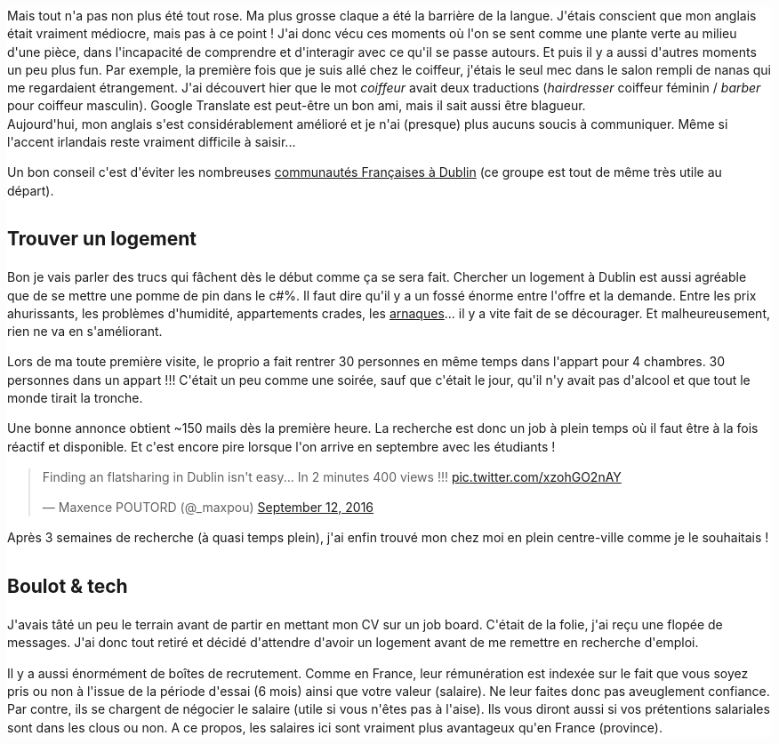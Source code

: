 Mais tout n'a pas non plus été tout rose. Ma plus grosse claque a été la barrière de la langue. J'étais conscient que mon anglais était vraiment médiocre, mais pas à ce point ! J'ai donc vécu ces moments où l'on se sent comme une plante verte au milieu d'une pièce, dans l'incapacité de comprendre et d'interagir avec ce qu'il se passe autours.
Et puis il y a aussi d'autres moments un peu plus fun. Par exemple, la première fois que je suis allé chez le coiffeur, j'étais le seul mec dans le salon rempli de nanas qui me regardaient étrangement. J'ai découvert hier que le mot *coiffeur* avait deux traductions (*hairdresser* coiffeur féminin / *barber* pour coiffeur masculin). Google Translate est peut-être un bon ami, mais il sait aussi être blagueur.  
Aujourd'hui, mon anglais s'est considérablement amélioré et je n'ai (presque) plus aucuns soucis à communiquer. Même si l'accent irlandais reste vraiment difficile à saisir...

Un bon conseil c'est d'éviter les nombreuses [communautés Françaises à Dublin](https://www.facebook.com/groups/dublinexpat/) (ce groupe est tout de même très utile au départ).

<iframe width="560" height="315" src="https://www.youtube.com/embed/yKUCvio-g5A" frameborder="0" allowfullscreen></iframe>

## Trouver un logement

Bon je vais parler des trucs qui fâchent dès le début comme ça se sera fait. Chercher un logement à Dublin est aussi agréable que de se mettre une pomme de pin dans le c#%. Il faut dire qu'il y a un fossé énorme entre l'offre et la demande. Entre les prix ahurissants, les problèmes d'humidité, appartements crades, les [arnaques](http://www.independent.ie/irish-news/exclusive-45-people-1-shower-up-to-10-in-a-room-the-harsh-reality-of-life-in-a-dublin-flat-35137036.html)... il y a vite fait de se décourager. Et malheureusement, rien ne va en s'améliorant.

Lors de ma toute première visite, le proprio a fait rentrer 30 personnes en même temps dans l'appart pour 4 chambres. 30 personnes dans un appart !!! C'était un peu comme une soirée, sauf que c'était le jour, qu'il n'y avait pas d'alcool et que tout le monde tirait la tronche.

Une bonne annonce obtient ~150 mails dès la première heure. La recherche est donc un job à plein temps où il faut être à la fois réactif et disponible. Et c'est encore pire lorsque l'on arrive en septembre avec les étudiants !

<blockquote class="twitter-tweet" data-lang="en"><p lang="en" dir="ltr">Finding an flatsharing in Dublin isn&#39;t easy... In 2 minutes 400 views !!! <a href="https://t.co/xzohGO2nAY">pic.twitter.com/xzohGO2nAY</a></p>&mdash; Maxence POUTORD (@_maxpou) <a href="https://twitter.com/_maxpou/status/775317194393677824">September 12, 2016</a></blockquote>
<script async src="//platform.twitter.com/widgets.js" charset="utf-8"></script>

Après 3 semaines de recherche (à quasi temps plein), j'ai enfin trouvé mon chez moi en plein centre-ville comme je le souhaitais !


## Boulot & tech

J'avais tâté un peu le terrain avant de partir en mettant mon CV sur un job board. C'était de la folie, j'ai reçu une flopée de messages. J'ai donc tout retiré et décidé d'attendre d'avoir un logement avant de me remettre en recherche d'emploi.

Il y a aussi énormément de boîtes de recrutement. Comme en France, leur rémunération est indexée sur le fait que vous soyez pris ou non à l'issue de la période d'essai (6 mois) ainsi que votre valeur (salaire). Ne leur faites donc pas aveuglement confiance. Par contre, ils se chargent de négocier le salaire (utile si vous n'êtes pas à l'aise). Ils vous diront aussi si vos prétentions salariales sont dans les clous ou non. A ce propos, les salaires ici sont vraiment plus avantageux qu'en France (province).
